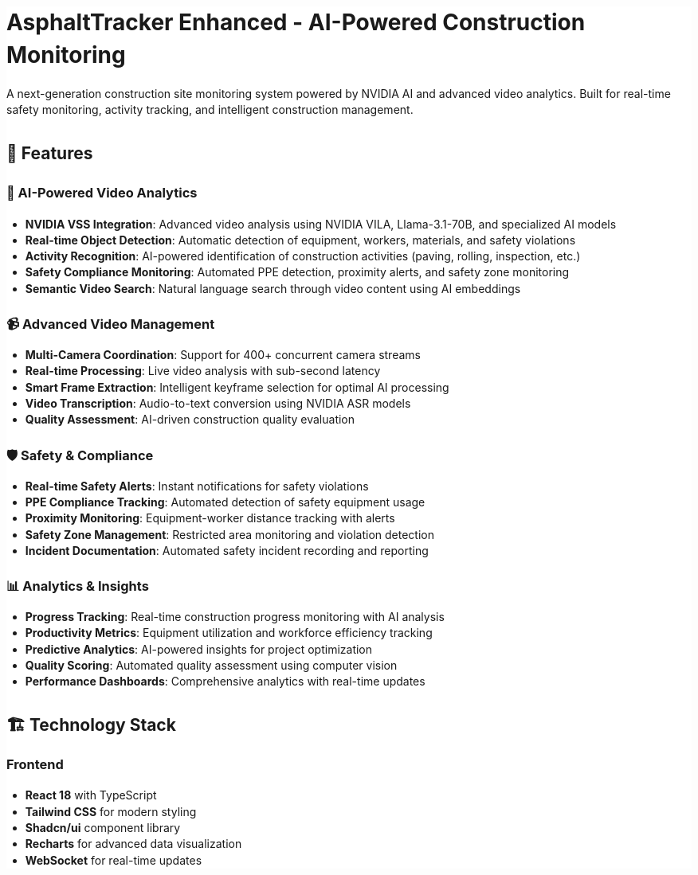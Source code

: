 # AsphaltTracker Enhanced - AI-Powered Construction Monitoring

A next-generation construction site monitoring system powered by NVIDIA AI and advanced video analytics. Built for real-time safety monitoring, activity tracking, and intelligent construction management.

## 🚀 Features

### 🤖 AI-Powered Video Analytics
- **NVIDIA VSS Integration**: Advanced video analysis using NVIDIA VILA, Llama-3.1-70B, and specialized AI models
- **Real-time Object Detection**: Automatic detection of equipment, workers, materials, and safety violations
- **Activity Recognition**: AI-powered identification of construction activities (paving, rolling, inspection, etc.)
- **Safety Compliance Monitoring**: Automated PPE detection, proximity alerts, and safety zone monitoring
- **Semantic Video Search**: Natural language search through video content using AI embeddings

### 📹 Advanced Video Management
- **Multi-Camera Coordination**: Support for 400+ concurrent camera streams
- **Real-time Processing**: Live video analysis with sub-second latency
- **Smart Frame Extraction**: Intelligent keyframe selection for optimal AI processing
- **Video Transcription**: Audio-to-text conversion using NVIDIA ASR models
- **Quality Assessment**: AI-driven construction quality evaluation

### 🛡️ Safety & Compliance
- **Real-time Safety Alerts**: Instant notifications for safety violations
- **PPE Compliance Tracking**: Automated detection of safety equipment usage
- **Proximity Monitoring**: Equipment-worker distance tracking with alerts
- **Safety Zone Management**: Restricted area monitoring and violation detection
- **Incident Documentation**: Automated safety incident recording and reporting

### 📊 Analytics & Insights
- **Progress Tracking**: Real-time construction progress monitoring with AI analysis
- **Productivity Metrics**: Equipment utilization and workforce efficiency tracking
- **Predictive Analytics**: AI-powered insights for project optimization
- **Quality Scoring**: Automated quality assessment using computer vision
- **Performance Dashboards**: Comprehensive analytics with real-time updates

## 🏗️ Technology Stack

### Frontend
- **React 18** with TypeScript
- **Tailwind CSS** for modern styling
- **Shadcn/ui** component library
- **Recharts** for advanced data visualization
- **WebSocket** for real-time updates
